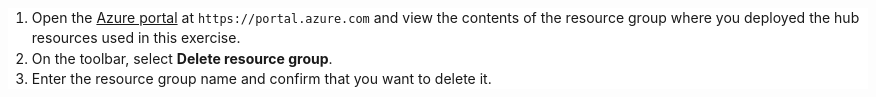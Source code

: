 1. Open the [Azure portal](https://portal.azure.com) at `https://portal.azure.com` and view the contents of the resource group where you deployed the hub resources used in this exercise.
1. On the toolbar, select **Delete resource group**.
1. Enter the resource group name and confirm that you want to delete it.

